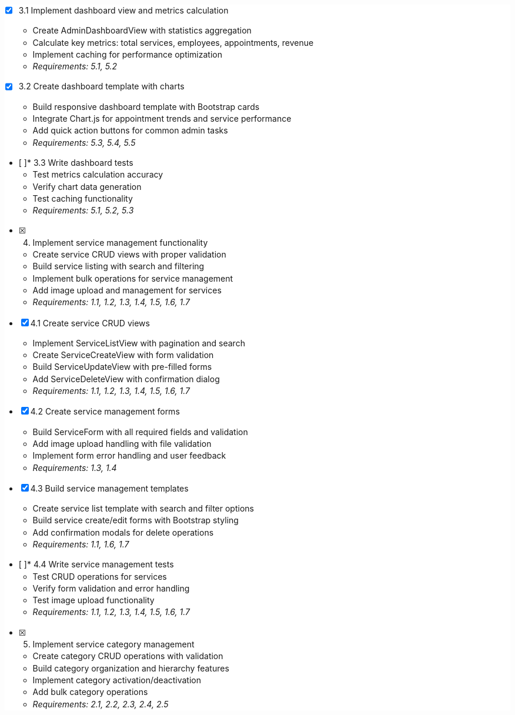 - [x] 3.1 Implement dashboard view and metrics calculation
  - Create AdminDashboardView with statistics aggregation
  - Calculate key metrics: total services, employees, appointments, revenue
  - Implement caching for performance optimization
  - _Requirements: 5.1, 5.2_

- [x] 3.2 Create dashboard template with charts
  - Build responsive dashboard template with Bootstrap cards
  - Integrate Chart.js for appointment trends and service performance
  - Add quick action buttons for common admin tasks
  - _Requirements: 5.3, 5.4, 5.5_

- [ ]* 3.3 Write dashboard tests
  - Test metrics calculation accuracy
  - Verify chart data generation
  - Test caching functionality
  - _Requirements: 5.1, 5.2, 5.3_

- [x] 4. Implement service management functionality
  - Create service CRUD views with proper validation
  - Build service listing with search and filtering
  - Implement bulk operations for service management
  - Add image upload and management for services
  - _Requirements: 1.1, 1.2, 1.3, 1.4, 1.5, 1.6, 1.7_

- [x] 4.1 Create service CRUD views
  - Implement ServiceListView with pagination and search
  - Create ServiceCreateView with form validation
  - Build ServiceUpdateView with pre-filled forms
  - Add ServiceDeleteView with confirmation dialog
  - _Requirements: 1.1, 1.2, 1.3, 1.4, 1.5, 1.6, 1.7_

- [x] 4.2 Create service management forms
  - Build ServiceForm with all required fields and validation
  - Add image upload handling with file validation
  - Implement form error handling and user feedback
  - _Requirements: 1.3, 1.4_

- [x] 4.3 Build service management templates
  - Create service list template with search and filter options
  - Build service create/edit forms with Bootstrap styling
  - Add confirmation modals for delete operations
  - _Requirements: 1.1, 1.6, 1.7_

- [ ]* 4.4 Write service management tests
  - Test CRUD operations for services
  - Verify form validation and error handling
  - Test image upload functionality
  - _Requirements: 1.1, 1.2, 1.3, 1.4, 1.5, 1.6, 1.7_

- [x] 5. Implement service category management
  - Create category CRUD operations with validation
  - Build category organization and hierarchy features
  - Implement category activation/deactivation
  - Add bulk category operations
  - _Requirements: 2.1, 2.2, 2.3, 2.4, 2.5_
